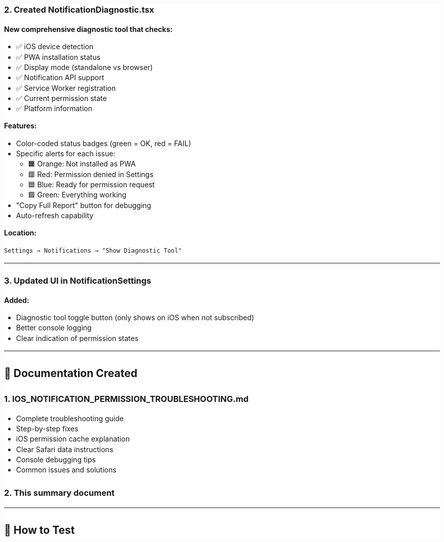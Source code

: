 
### **2. Created NotificationDiagnostic.tsx**

**New comprehensive diagnostic tool that checks:**
- ✅ iOS device detection
- ✅ PWA installation status  
- ✅ Display mode (standalone vs browser)
- ✅ Notification API support
- ✅ Service Worker registration
- ✅ Current permission state
- ✅ Platform information

**Features:**
- Color-coded status badges (green = OK, red = FAIL)
- Specific alerts for each issue:
  - 🟧 Orange: Not installed as PWA
  - 🟥 Red: Permission denied in Settings
  - 🟦 Blue: Ready for permission request
  - 🟩 Green: Everything working
- "Copy Full Report" button for debugging
- Auto-refresh capability

**Location:**
```
Settings → Notifications → "Show Diagnostic Tool"
```

---

### **3. Updated UI in NotificationSettings**

**Added:**
- Diagnostic tool toggle button (only shows on iOS when not subscribed)
- Better console logging
- Clear indication of permission states

---

## 📖 Documentation Created

### **1. IOS_NOTIFICATION_PERMISSION_TROUBLESHOOTING.md**
- Complete troubleshooting guide
- Step-by-step fixes
- iOS permission cache explanation
- Clear Safari data instructions
- Console debugging tips
- Common issues and solutions

### **2. This summary document**

---

## 🧪 How to Test
